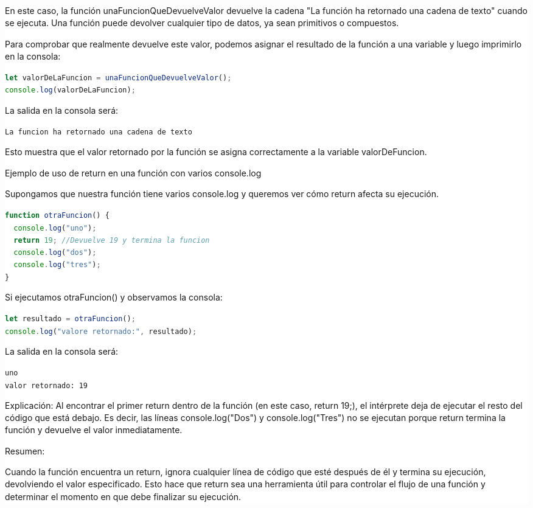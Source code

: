 En este caso, la función unaFuncionQueDevuelveValor devuelve la cadena "La función ha retornado una cadena de texto" cuando se ejecuta. Una función puede devolver cualquier tipo de datos, ya sean primitivos o compuestos.

Para comprobar que realmente devuelve este valor, podemos asignar el resultado de la función a una variable y luego imprimirlo en la consola:

```js
let valorDeLaFuncion = unaFuncionQueDevuelveValor();
console.log(valorDeLaFuncion);
```

La salida en la consola será:

```
La funcion ha retornado una cadena de texto
```

Esto muestra que el valor retornado por la función se asigna correctamente a la variable valorDeFuncion.

Ejemplo de uso de return en una función con varios console.log

Supongamos que nuestra función tiene varios console.log y queremos ver cómo return afecta su ejecución.

```js
function otraFuncion() {
  console.log("uno");
  return 19; //Devuelve 19 y termina la funcion
  console.log("dos");
  console.log("tres");
}
```

Si ejecutamos otraFuncion() y observamos la consola:

```js
let resultado = otraFuncion();
console.log("valore retornado:", resultado);
```

La salida en la consola será:

```
uno
valor retornado: 19
```

Explicación: Al encontrar el primer return dentro de la función (en este caso, return 19;), el intérprete deja de ejecutar el resto del código que está debajo. Es decir, las líneas console.log("Dos") y console.log("Tres") no se ejecutan porque return termina la función y devuelve el valor inmediatamente.

Resumen:

Cuando la función encuentra un return, ignora cualquier línea de código que esté después de él y termina su ejecución, devolviendo el valor especificado. Esto hace que return sea una herramienta útil para controlar el flujo de una función y determinar el momento en que debe finalizar su ejecución.
